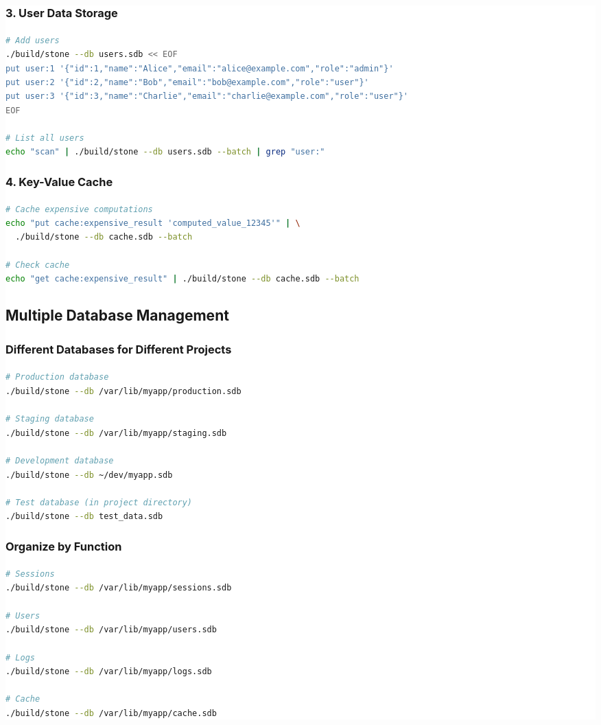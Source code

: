 ### 3. User Data Storage

```bash
# Add users
./build/stone --db users.sdb << EOF
put user:1 '{"id":1,"name":"Alice","email":"alice@example.com","role":"admin"}'
put user:2 '{"id":2,"name":"Bob","email":"bob@example.com","role":"user"}'
put user:3 '{"id":3,"name":"Charlie","email":"charlie@example.com","role":"user"}'
EOF

# List all users
echo "scan" | ./build/stone --db users.sdb --batch | grep "user:"
```

### 4. Key-Value Cache

```bash
# Cache expensive computations
echo "put cache:expensive_result 'computed_value_12345'" | \
  ./build/stone --db cache.sdb --batch

# Check cache
echo "get cache:expensive_result" | ./build/stone --db cache.sdb --batch
```

## Multiple Database Management

### Different Databases for Different Projects

```bash
# Production database
./build/stone --db /var/lib/myapp/production.sdb

# Staging database
./build/stone --db /var/lib/myapp/staging.sdb

# Development database
./build/stone --db ~/dev/myapp.sdb

# Test database (in project directory)
./build/stone --db test_data.sdb
```

### Organize by Function

```bash
# Sessions
./build/stone --db /var/lib/myapp/sessions.sdb

# Users
./build/stone --db /var/lib/myapp/users.sdb

# Logs
./build/stone --db /var/lib/myapp/logs.sdb

# Cache
./build/stone --db /var/lib/myapp/cache.sdb
```

